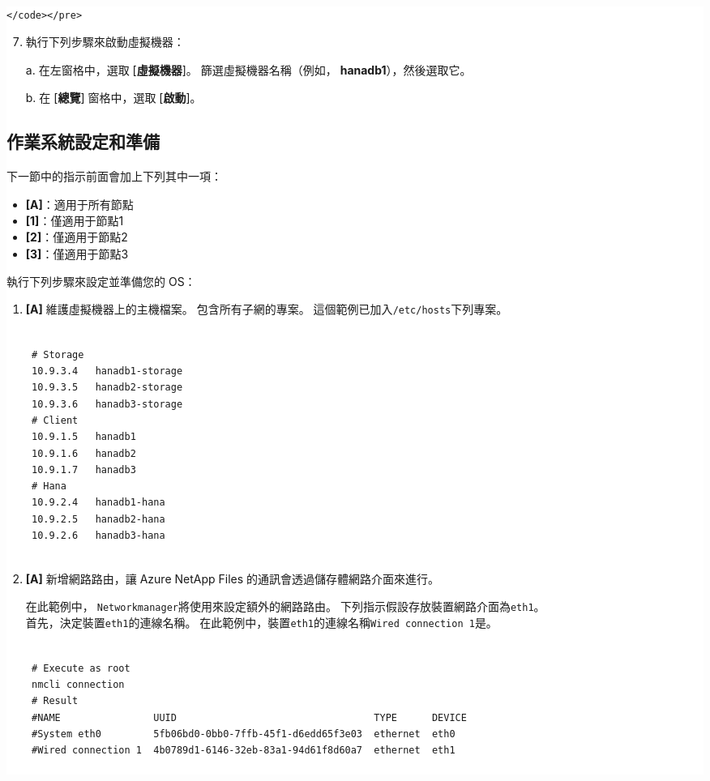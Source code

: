     </code></pre>

7. 執行下列步驟來啟動虛擬機器：  

    a. 在左窗格中，選取 [**虛擬機器**]。 篩選虛擬機器名稱（例如， **hanadb1**），然後選取它。  

    b. 在 [**總覽**] 窗格中，選取 [**啟動**]。  

## <a name="operating-system-configuration-and-preparation"></a>作業系統設定和準備

下一節中的指示前面會加上下列其中一項：
* **[A]**：適用于所有節點
* **[1]**：僅適用于節點1
* **[2]**：僅適用于節點2
* **[3]**：僅適用于節點3

執行下列步驟來設定並準備您的 OS：

1. **[A]** 維護虛擬機器上的主機檔案。 包含所有子網的專案。 這個範例已加入`/etc/hosts`下列專案。  

    <pre><code>
    # Storage
    10.9.3.4   hanadb1-storage
    10.9.3.5   hanadb2-storage
    10.9.3.6   hanadb3-storage
    # Client
    10.9.1.5   hanadb1
    10.9.1.6   hanadb2
    10.9.1.7   hanadb3
    # Hana
    10.9.2.4   hanadb1-hana
    10.9.2.5   hanadb2-hana
    10.9.2.6   hanadb3-hana
    </code></pre>

3. **[A]** 新增網路路由，讓 Azure NetApp Files 的通訊會透過儲存體網路介面來進行。  

   在此範例中， `Networkmanager`將使用來設定額外的網路路由。 下列指示假設存放裝置網路介面為`eth1`。  
   首先，決定裝置`eth1`的連線名稱。 在此範例中，裝置`eth1`的連線名稱`Wired connection 1`是。  

    <pre><code>
    # Execute as root
    nmcli connection
    # Result
    #NAME                UUID                                  TYPE      DEVICE
    #System eth0         5fb06bd0-0bb0-7ffb-45f1-d6edd65f3e03  ethernet  eth0
    #Wired connection 1  4b0789d1-6146-32eb-83a1-94d61f8d60a7  ethernet  eth1
    </code></pre>
